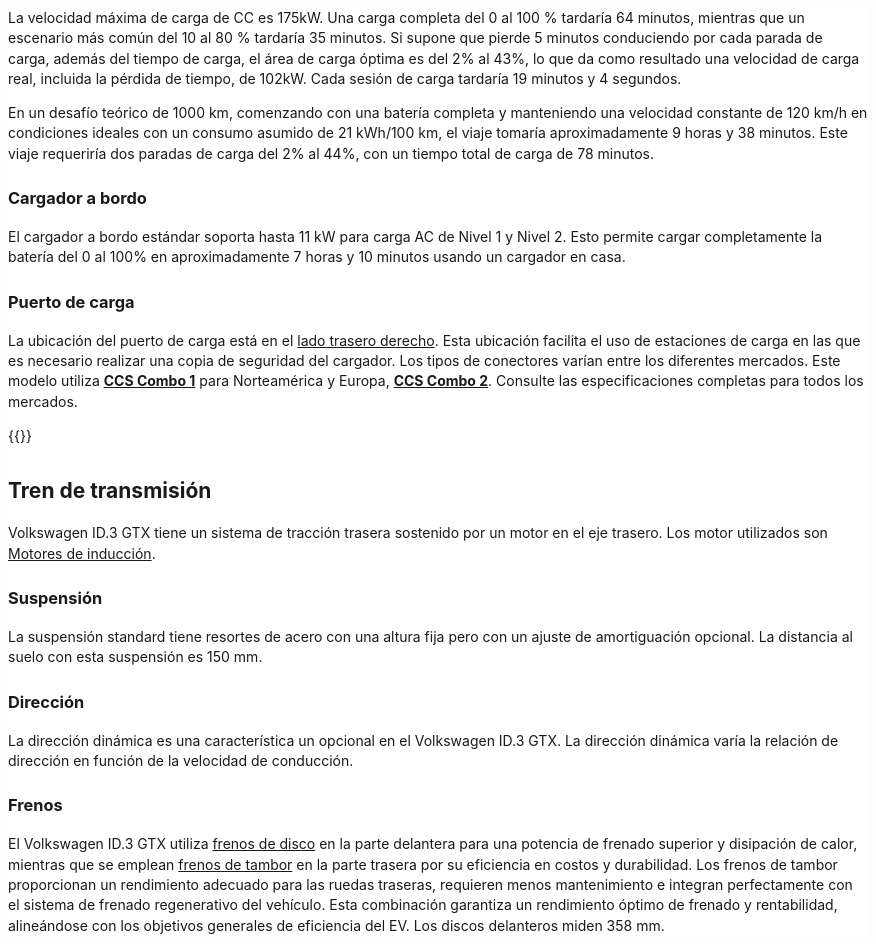 La velocidad máxima de carga de CC es 175kW. Una carga completa del 0 al 100 % tardaría 64 minutos, mientras que un escenario más común del 10 al 80 % tardaría 35 minutos. Si supone que pierde 5 minutos conduciendo por cada parada de carga, además del tiempo de carga, el área de carga óptima es del 2% al 43%, lo que da como resultado una velocidad de carga real, incluida la pérdida de tiempo, de 102kW. Cada sesión de carga tardaría 19 minutos y 4 segundos.

En un desafío teórico de 1000 km, comenzando con una batería completa y manteniendo una velocidad constante de 120 km/h en condiciones ideales con un consumo asumido de 21 kWh/100 km, el viaje tomaría aproximadamente 9 horas y 38 minutos. Este viaje requeriría dos paradas de carga del 2% al 44%, con un tiempo total de carga de 78 minutos.

### Cargador a bordo

El cargador a bordo estándar soporta hasta 11 kW para carga AC de Nivel 1 y Nivel 2. Esto permite cargar completamente la batería del 0 al 100% en aproximadamente 7 horas y 10 minutos usando un cargador en casa.

### Puerto de carga

La ubicación del puerto de carga está en el [lado trasero derecho](../../../../technology/charging/connectors/#parte-trasera). Esta ubicación facilita el uso de estaciones de carga en las que es necesario realizar una copia de seguridad del cargador. Los tipos de conectores varían entre los diferentes mercados. Este modelo utiliza [**CCS Combo 1**](../../../../technology/charging/connectors/#ccs) para Norteamérica y Europa, [**CCS Combo 2**](../../../../technology/charging/connectors/#ccs). Consulte las especificaciones completas para todos los mercados.

{{<evkxdisplayaddarticle />}}



## Tren de transmisión

Volkswagen ID.3 GTX tiene un sistema de tracción trasera sostenido por un motor en el eje trasero. Los motor utilizados son [Motores de inducción](../../../../technology/motors/asm/).


### Suspensión

La suspensión standard tiene resortes de acero con una altura fija pero con un ajuste de amortiguación opcional. La distancia al suelo con esta suspensión es 150 mm.

### Dirección

La dirección dinámica es una característica un opcional en el Volkswagen ID.3 GTX. La dirección dinámica varía la relación de dirección en función de la velocidad de conducción.

### Frenos

El Volkswagen ID.3 GTX utiliza [frenos de disco](../../../../technology/brakes/#disc-brakes) en la parte delantera para una potencia de frenado superior y disipación de calor, mientras que se emplean [frenos de tambor](../../../../technology/frenos/#frenos-de-tambor) en la parte trasera por su eficiencia en costos y durabilidad. Los frenos de tambor proporcionan un rendimiento adecuado para las ruedas traseras, requieren menos mantenimiento e integran perfectamente con el sistema de frenado regenerativo del vehículo. Esta combinación garantiza un rendimiento óptimo de frenado y rentabilidad, alineándose con los objetivos generales de eficiencia del EV. Los discos delanteros miden 358 mm.
